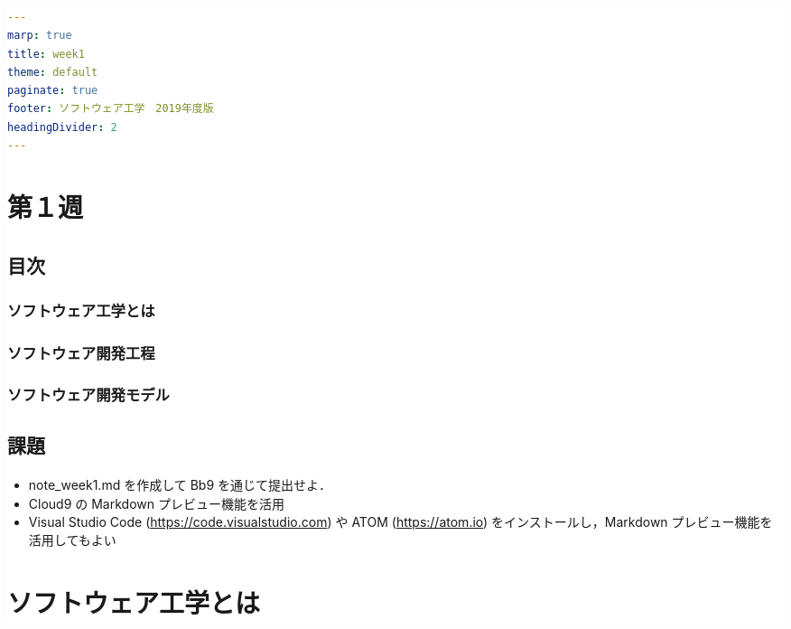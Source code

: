 ```yaml
---
marp: true
title: week1
theme: default
paginate: true
footer: ソフトウェア工学　2019年度版
headingDivider: 2
---
```


<style>
section {
    width: 960px;
    height: 720px;
    font-size: 20pt;
}
em {
    font-style: normal;
    color: purple;
}
strong {
    font-style: normal;
    color: red;
}
img[alt~="center"] {
  display: block;
  margin: 0 auto;
}
</style>

# 第１週

## 目次

### ソフトウェア工学とは
### ソフトウェア開発工程
### ソフトウェア開発モデル

## 課題

- note_week1.md を作成して Bb9 を通じて提出せよ．
- Cloud9 の Markdown プレビュー機能を活用
- Visual Studio Code (https://code.visualstudio.com) や ATOM (https://atom.io) をインストールし，Markdown プレビュー機能を活用してもよい

# ソフトウェア工学とは
